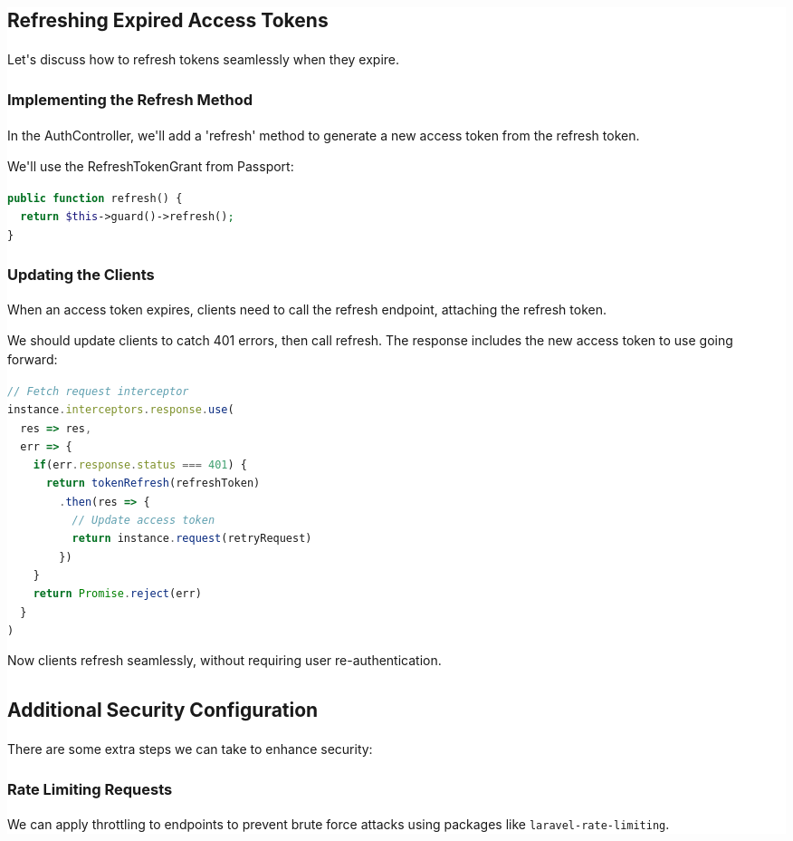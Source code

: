 
## Refreshing Expired Access Tokens

Let's discuss how to refresh tokens seamlessly when they expire.

### Implementing the Refresh Method

In the AuthController, we'll add a 'refresh' method to generate a new access token from the refresh token. 

We'll use the RefreshTokenGrant from Passport:

```php
public function refresh() {
  return $this->guard()->refresh();
}
```

### Updating the Clients

When an access token expires, clients need to call the refresh endpoint, attaching the refresh token. 

We should update clients to catch 401 errors, then call refresh. The response includes the new access token to use going forward:

```js
// Fetch request interceptor
instance.interceptors.response.use(
  res => res,
  err => {
    if(err.response.status === 401) {
      return tokenRefresh(refreshToken)
        .then(res => {
          // Update access token
          return instance.request(retryRequest) 
        })
    }
    return Promise.reject(err)
  }
)
```

Now clients refresh seamlessly, without requiring user re-authentication.


## Additional Security Configuration

There are some extra steps we can take to enhance security:

### Rate Limiting Requests

We can apply throttling to endpoints to prevent brute force attacks using packages like `laravel-rate-limiting`. 
